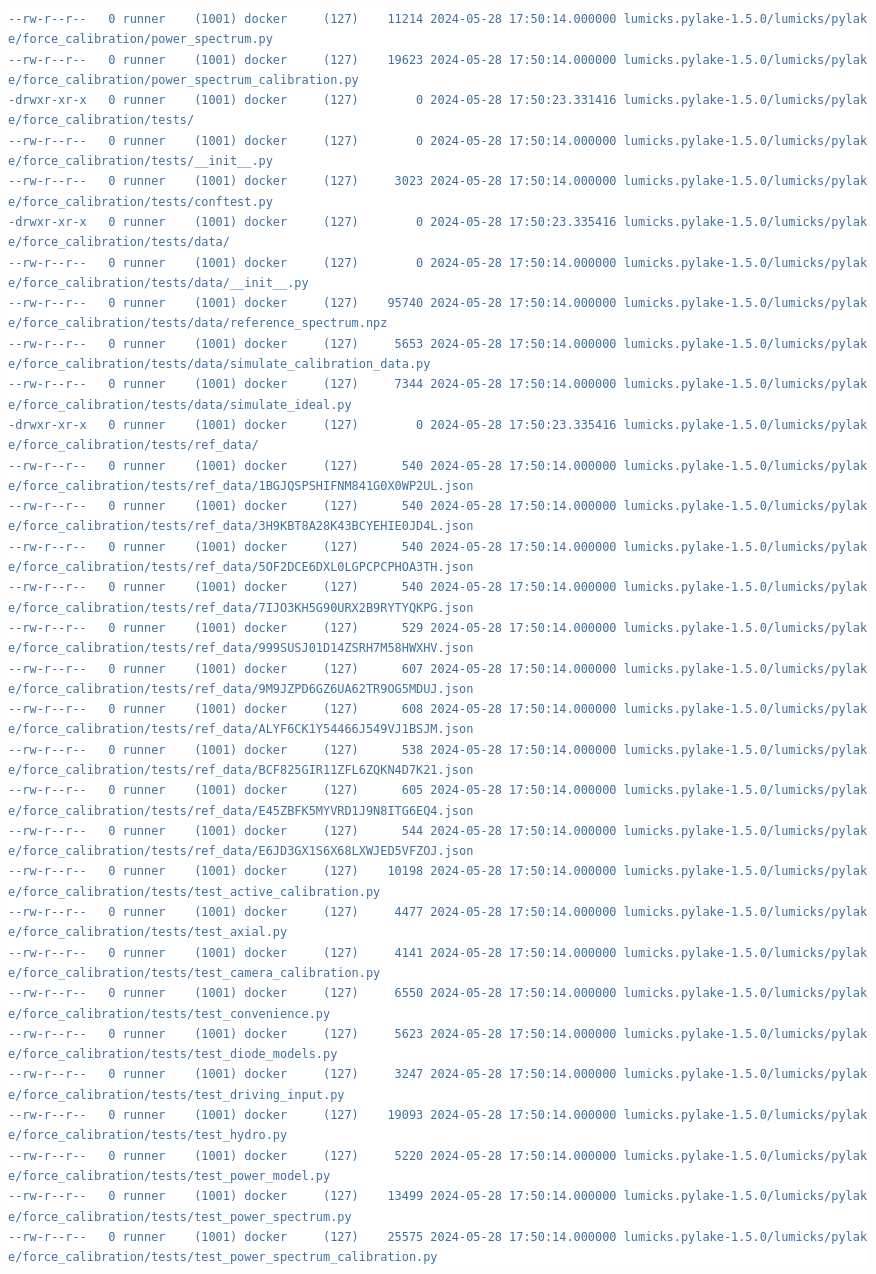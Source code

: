 ```diff
--rw-r--r--   0 runner    (1001) docker     (127)    11214 2024-05-28 17:50:14.000000 lumicks.pylake-1.5.0/lumicks/pylake/force_calibration/power_spectrum.py
--rw-r--r--   0 runner    (1001) docker     (127)    19623 2024-05-28 17:50:14.000000 lumicks.pylake-1.5.0/lumicks/pylake/force_calibration/power_spectrum_calibration.py
-drwxr-xr-x   0 runner    (1001) docker     (127)        0 2024-05-28 17:50:23.331416 lumicks.pylake-1.5.0/lumicks/pylake/force_calibration/tests/
--rw-r--r--   0 runner    (1001) docker     (127)        0 2024-05-28 17:50:14.000000 lumicks.pylake-1.5.0/lumicks/pylake/force_calibration/tests/__init__.py
--rw-r--r--   0 runner    (1001) docker     (127)     3023 2024-05-28 17:50:14.000000 lumicks.pylake-1.5.0/lumicks/pylake/force_calibration/tests/conftest.py
-drwxr-xr-x   0 runner    (1001) docker     (127)        0 2024-05-28 17:50:23.335416 lumicks.pylake-1.5.0/lumicks/pylake/force_calibration/tests/data/
--rw-r--r--   0 runner    (1001) docker     (127)        0 2024-05-28 17:50:14.000000 lumicks.pylake-1.5.0/lumicks/pylake/force_calibration/tests/data/__init__.py
--rw-r--r--   0 runner    (1001) docker     (127)    95740 2024-05-28 17:50:14.000000 lumicks.pylake-1.5.0/lumicks/pylake/force_calibration/tests/data/reference_spectrum.npz
--rw-r--r--   0 runner    (1001) docker     (127)     5653 2024-05-28 17:50:14.000000 lumicks.pylake-1.5.0/lumicks/pylake/force_calibration/tests/data/simulate_calibration_data.py
--rw-r--r--   0 runner    (1001) docker     (127)     7344 2024-05-28 17:50:14.000000 lumicks.pylake-1.5.0/lumicks/pylake/force_calibration/tests/data/simulate_ideal.py
-drwxr-xr-x   0 runner    (1001) docker     (127)        0 2024-05-28 17:50:23.335416 lumicks.pylake-1.5.0/lumicks/pylake/force_calibration/tests/ref_data/
--rw-r--r--   0 runner    (1001) docker     (127)      540 2024-05-28 17:50:14.000000 lumicks.pylake-1.5.0/lumicks/pylake/force_calibration/tests/ref_data/1BGJQSPSHIFNM841G0X0WP2UL.json
--rw-r--r--   0 runner    (1001) docker     (127)      540 2024-05-28 17:50:14.000000 lumicks.pylake-1.5.0/lumicks/pylake/force_calibration/tests/ref_data/3H9KBT8A28K43BCYEHIE0JD4L.json
--rw-r--r--   0 runner    (1001) docker     (127)      540 2024-05-28 17:50:14.000000 lumicks.pylake-1.5.0/lumicks/pylake/force_calibration/tests/ref_data/5OF2DCE6DXL0LGPCPCPHOA3TH.json
--rw-r--r--   0 runner    (1001) docker     (127)      540 2024-05-28 17:50:14.000000 lumicks.pylake-1.5.0/lumicks/pylake/force_calibration/tests/ref_data/7IJO3KH5G90URX2B9RYTYQKPG.json
--rw-r--r--   0 runner    (1001) docker     (127)      529 2024-05-28 17:50:14.000000 lumicks.pylake-1.5.0/lumicks/pylake/force_calibration/tests/ref_data/999SUSJ01D14ZSRH7M58HWXHV.json
--rw-r--r--   0 runner    (1001) docker     (127)      607 2024-05-28 17:50:14.000000 lumicks.pylake-1.5.0/lumicks/pylake/force_calibration/tests/ref_data/9M9JZPD6GZ6UA62TR9OG5MDUJ.json
--rw-r--r--   0 runner    (1001) docker     (127)      608 2024-05-28 17:50:14.000000 lumicks.pylake-1.5.0/lumicks/pylake/force_calibration/tests/ref_data/ALYF6CK1Y54466J549VJ1BSJM.json
--rw-r--r--   0 runner    (1001) docker     (127)      538 2024-05-28 17:50:14.000000 lumicks.pylake-1.5.0/lumicks/pylake/force_calibration/tests/ref_data/BCF825GIR11ZFL6ZQKN4D7K21.json
--rw-r--r--   0 runner    (1001) docker     (127)      605 2024-05-28 17:50:14.000000 lumicks.pylake-1.5.0/lumicks/pylake/force_calibration/tests/ref_data/E45ZBFK5MYVRD1J9N8ITG6EQ4.json
--rw-r--r--   0 runner    (1001) docker     (127)      544 2024-05-28 17:50:14.000000 lumicks.pylake-1.5.0/lumicks/pylake/force_calibration/tests/ref_data/E6JD3GX1S6X68LXWJED5VFZOJ.json
--rw-r--r--   0 runner    (1001) docker     (127)    10198 2024-05-28 17:50:14.000000 lumicks.pylake-1.5.0/lumicks/pylake/force_calibration/tests/test_active_calibration.py
--rw-r--r--   0 runner    (1001) docker     (127)     4477 2024-05-28 17:50:14.000000 lumicks.pylake-1.5.0/lumicks/pylake/force_calibration/tests/test_axial.py
--rw-r--r--   0 runner    (1001) docker     (127)     4141 2024-05-28 17:50:14.000000 lumicks.pylake-1.5.0/lumicks/pylake/force_calibration/tests/test_camera_calibration.py
--rw-r--r--   0 runner    (1001) docker     (127)     6550 2024-05-28 17:50:14.000000 lumicks.pylake-1.5.0/lumicks/pylake/force_calibration/tests/test_convenience.py
--rw-r--r--   0 runner    (1001) docker     (127)     5623 2024-05-28 17:50:14.000000 lumicks.pylake-1.5.0/lumicks/pylake/force_calibration/tests/test_diode_models.py
--rw-r--r--   0 runner    (1001) docker     (127)     3247 2024-05-28 17:50:14.000000 lumicks.pylake-1.5.0/lumicks/pylake/force_calibration/tests/test_driving_input.py
--rw-r--r--   0 runner    (1001) docker     (127)    19093 2024-05-28 17:50:14.000000 lumicks.pylake-1.5.0/lumicks/pylake/force_calibration/tests/test_hydro.py
--rw-r--r--   0 runner    (1001) docker     (127)     5220 2024-05-28 17:50:14.000000 lumicks.pylake-1.5.0/lumicks/pylake/force_calibration/tests/test_power_model.py
--rw-r--r--   0 runner    (1001) docker     (127)    13499 2024-05-28 17:50:14.000000 lumicks.pylake-1.5.0/lumicks/pylake/force_calibration/tests/test_power_spectrum.py
--rw-r--r--   0 runner    (1001) docker     (127)    25575 2024-05-28 17:50:14.000000 lumicks.pylake-1.5.0/lumicks/pylake/force_calibration/tests/test_power_spectrum_calibration.py
```